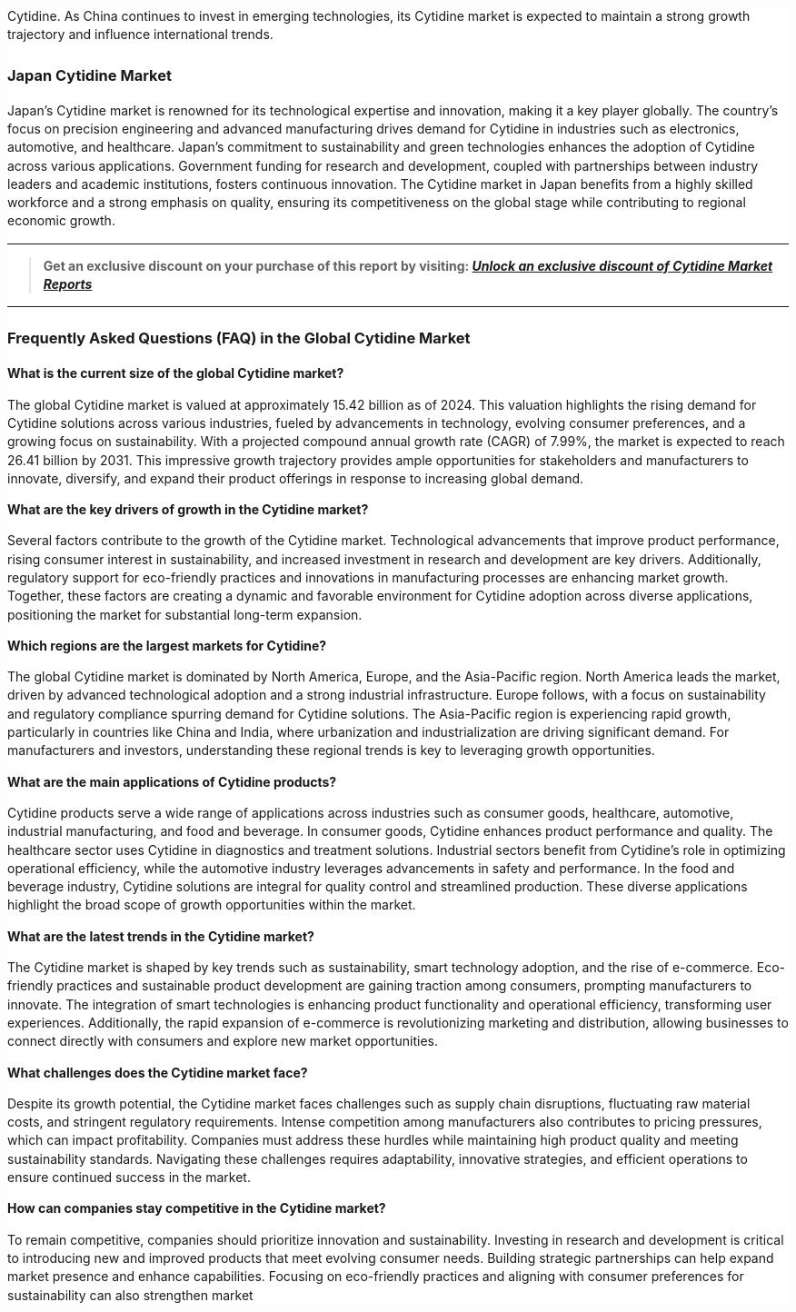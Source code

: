 Cytidine. As China continues to invest in emerging technologies, its Cytidine market is expected to maintain a strong growth trajectory and influence international trends.</p><h3>Japan Cytidine Market</h3><p>Japan&rsquo;s Cytidine market is renowned for its technological expertise and innovation, making it a key player globally. The country&rsquo;s focus on precision engineering and advanced manufacturing drives demand for Cytidine in industries such as electronics, automotive, and healthcare. Japan&rsquo;s commitment to sustainability and green technologies enhances the adoption of Cytidine across various applications. Government funding for research and development, coupled with partnerships between industry leaders and academic institutions, fosters continuous innovation. The Cytidine market in Japan benefits from a highly skilled workforce and a strong emphasis on quality, ensuring its competitiveness on the global stage while contributing to regional economic growth.</p><hr /><blockquote><p><strong>Get an exclusive discount on your purchase of this report by visiting: <em><a href="://marketresearchpulse.com/ask-for-discount/81520?utm_source=Github&amp;utm_medium=029">Unlock an exclusive discount of Cytidine Market Reports</a></em>&nbsp;</strong></p></blockquote><hr /><h3>Frequently Asked Questions (FAQ) in the Global Cytidine Market</h3><p><strong>What is the current size of the global Cytidine market?</strong></p><p>The global Cytidine market is valued at approximately 15.42 billion as of 2024. This valuation highlights the rising demand for Cytidine solutions across various industries, fueled by advancements in technology, evolving consumer preferences, and a growing focus on sustainability. With a projected compound annual growth rate (CAGR) of 7.99%, the market is expected to reach 26.41 billion by 2031. This impressive growth trajectory provides ample opportunities for stakeholders and manufacturers to innovate, diversify, and expand their product offerings in response to increasing global demand.</p><p><strong>What are the key drivers of growth in the Cytidine market?</strong></p><p>Several factors contribute to the growth of the Cytidine market. Technological advancements that improve product performance, rising consumer interest in sustainability, and increased investment in research and development are key drivers. Additionally, regulatory support for eco-friendly practices and innovations in manufacturing processes are enhancing market growth. Together, these factors are creating a dynamic and favorable environment for Cytidine adoption across diverse applications, positioning the market for substantial long-term expansion.</p><p><strong>Which regions are the largest markets for Cytidine?</strong></p><p>The global Cytidine market is dominated by North America, Europe, and the Asia-Pacific region. North America leads the market, driven by advanced technological adoption and a strong industrial infrastructure. Europe follows, with a focus on sustainability and regulatory compliance spurring demand for Cytidine solutions. The Asia-Pacific region is experiencing rapid growth, particularly in countries like China and India, where urbanization and industrialization are driving significant demand. For manufacturers and investors, understanding these regional trends is key to leveraging growth opportunities.</p><p><strong>What are the main applications of Cytidine products?</strong></p><p>Cytidine products serve a wide range of applications across industries such as consumer goods, healthcare, automotive, industrial manufacturing, and food and beverage. In consumer goods, Cytidine enhances product performance and quality. The healthcare sector uses Cytidine in diagnostics and treatment solutions. Industrial sectors benefit from Cytidine&rsquo;s role in optimizing operational efficiency, while the automotive industry leverages advancements in safety and performance. In the food and beverage industry, Cytidine solutions are integral for quality control and streamlined production. These diverse applications highlight the broad scope of growth opportunities within the market.</p><p><strong>What are the latest trends in the Cytidine market?</strong></p><p>The Cytidine market is shaped by key trends such as sustainability, smart technology adoption, and the rise of e-commerce. Eco-friendly practices and sustainable product development are gaining traction among consumers, prompting manufacturers to innovate. The integration of smart technologies is enhancing product functionality and operational efficiency, transforming user experiences. Additionally, the rapid expansion of e-commerce is revolutionizing marketing and distribution, allowing businesses to connect directly with consumers and explore new market opportunities.</p><p><strong>What challenges does the Cytidine market face?</strong></p><p>Despite its growth potential, the Cytidine market faces challenges such as supply chain disruptions, fluctuating raw material costs, and stringent regulatory requirements. Intense competition among manufacturers also contributes to pricing pressures, which can impact profitability. Companies must address these hurdles while maintaining high product quality and meeting sustainability standards. Navigating these challenges requires adaptability, innovative strategies, and efficient operations to ensure continued success in the market.</p><p><strong>How can companies stay competitive in the Cytidine market?</strong></p><p>To remain competitive, companies should prioritize innovation and sustainability. Investing in research and development is critical to introducing new and improved products that meet evolving consumer needs. Building strategic partnerships can help expand market presence and enhance capabilities. Focusing on eco-friendly practices and aligning with consumer preferences for sustainability can also strengthen market
